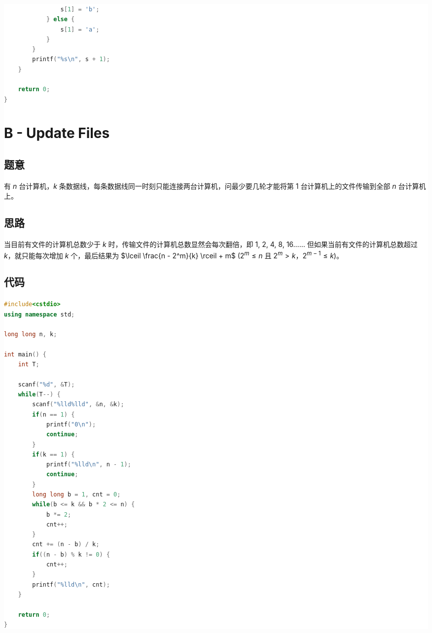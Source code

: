 ```cpp
                s[1] = 'b';
            } else {
                s[1] = 'a';
            }
        }
        printf("%s\n", s + 1);
    }

    return 0;
}

```

# B - Update Files

## 题意

有 $n$ 台计算机，$k$ 条数据线，每条数据线同一时刻只能连接两台计算机，问最少要几轮才能将第 $1$ 台计算机上的文件传输到全部 $n$ 台计算机上。

## 思路

当目前有文件的计算机总数少于 $k$ 时，传输文件的计算机总数显然会每次翻倍，即 $1$, $2$, $4$, $8$, $16$…… 但如果当前有文件的计算机总数超过 $k$，就只能每次增加 $k$ 个，最后结果为 $\lceil \frac{n - 2^m}{k} \rceil + m$ ($2^m \leq n$ 且 $2^m > k$，$2^{m - 1} \leq k$)。

## 代码

```cpp
#include<cstdio>
using namespace std;

long long n, k;

int main() {
    int T;

    scanf("%d", &T);
    while(T--) {
        scanf("%lld%lld", &n, &k);
        if(n == 1) {
            printf("0\n");
            continue;
        }
        if(k == 1) {
            printf("%lld\n", n - 1);
            continue;
        }
        long long b = 1, cnt = 0;
        while(b <= k && b * 2 <= n) {
            b *= 2;
            cnt++;
        }
        cnt += (n - b) / k;
        if((n - b) % k != 0) {
            cnt++;
        }
        printf("%lld\n", cnt);
    }

    return 0;
}
```
